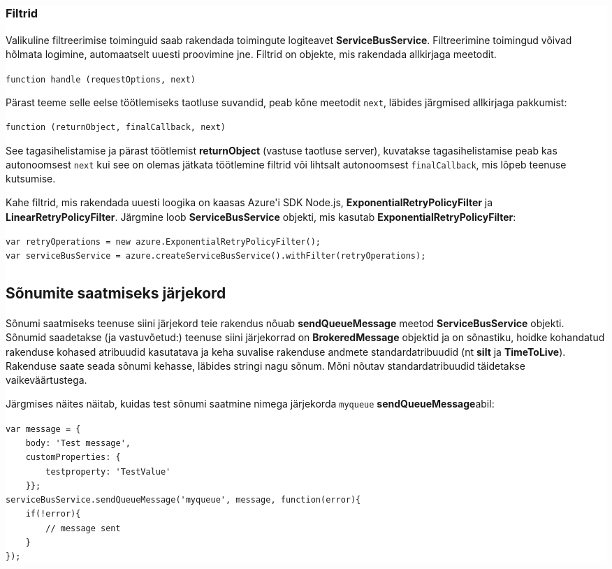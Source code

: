 ### <a name="filters"></a>Filtrid

Valikuline filtreerimise toiminguid saab rakendada toimingute logiteavet **ServiceBusService**. Filtreerimine toimingud võivad hõlmata logimine, automaatselt uuesti proovimine jne. Filtrid on objekte, mis rakendada allkirjaga meetodit.

```
function handle (requestOptions, next)
```

Pärast teeme selle eelse töötlemiseks taotluse suvandid, peab kõne meetodit `next`, läbides järgmised allkirjaga pakkumist:

```
function (returnObject, finalCallback, next)
```

See tagasihelistamise ja pärast töötlemist **returnObject** (vastuse taotluse server), kuvatakse tagasihelistamise peab kas autonoomsest `next` kui see on olemas jätkata töötlemine filtrid või lihtsalt autonoomsest `finalCallback`, mis lõpeb teenuse kutsumise.

Kahe filtrid, mis rakendada uuesti loogika on kaasas Azure'i SDK Node.js, **ExponentialRetryPolicyFilter** ja **LinearRetryPolicyFilter**. Järgmine loob **ServiceBusService** objekti, mis kasutab **ExponentialRetryPolicyFilter**:

```
var retryOperations = new azure.ExponentialRetryPolicyFilter();
var serviceBusService = azure.createServiceBusService().withFilter(retryOperations);
```

## <a name="send-messages-to-a-queue"></a>Sõnumite saatmiseks järjekord

Sõnumi saatmiseks teenuse siini järjekord teie rakendus nõuab **sendQueueMessage** meetod **ServiceBusService** objekti. Sõnumid saadetakse (ja vastuvõetud:) teenuse siini järjekorrad on **BrokeredMessage** objektid ja on sõnastiku, hoidke kohandatud rakenduse kohased atribuudid kasutatava ja keha suvalise rakenduse andmete standardatribuudid (nt **silt** ja **TimeToLive**). Rakenduse saate seada sõnumi kehasse, läbides stringi nagu sõnum. Mõni nõutav standardatribuudid täidetakse vaikeväärtustega.

Järgmises näites näitab, kuidas test sõnumi saatmine nimega järjekorda `myqueue` **sendQueueMessage**abil:

```
var message = {
    body: 'Test message',
    customProperties: {
        testproperty: 'TestValue'
    }};
serviceBusService.sendQueueMessage('myqueue', message, function(error){
    if(!error){
        // message sent
    }
});
```
